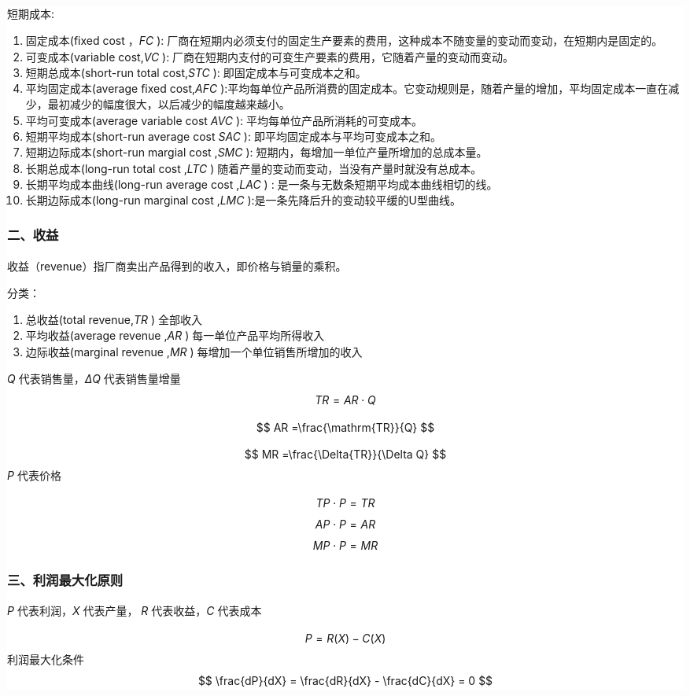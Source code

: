 短期成本:
1. 固定成本(fixed cost ，$FC$ ): 厂商在短期内必须支付的固定生产要素的费用，这种成本不随变量的变动而变动，在短期内是固定的。
2. 可变成本(variable cost,$VC$ ): 厂商在短期内支付的可变生产要素的费用，它随着产量的变动而变动。
3. 短期总成本(short-run total cost,$STC$ ): 即固定成本与可变成本之和。
4. 平均固定成本(average fixed cost,$AFC$ ):平均每单位产品所消费的固定成本。它变动规则是，随着产量的增加，平均固定成本一直在减少，最初减少的幅度很大，以后减少的幅度越来越小。
5. 平均可变成本(average variable cost $AVC$ ): 平均每单位产品所消耗的可变成本。
6. 短期平均成本(short-run average cost $SAC$ ): 即平均固定成本与平均可变成本之和。
7. 短期边际成本(short-run margial cost ,$SMC$ ): 短期内，每增加一单位产量所增加的总成本量。
8. 长期总成本(long-run total cost ,$LTC$ ) 随着产量的变动而变动，当没有产量时就没有总成本。
9. 长期平均成本曲线(long-run average cost ,$LAC$ ) : 是一条与无数条短期平均成本曲线相切的线。
10. 长期边际成本(long-run marginal cost ,$LMC$ ):是一条先降后升的变动较平缓的U型曲线。

### 二、收益

收益（revenue）指厂商卖出产品得到的收入，即价格与销量的乘积。

分类：
1. 总收益(total revenue,$TR$ ) 全部收入
2. 平均收益(average revenue ,$AR$ ) 每一单位产品平均所得收入
3. 边际收益(marginal revenue ,$MR$ ) 每增加一个单位销售所增加的收入


$Q$ 代表销售量，$\Delta{Q}$ 代表销售量增量
$$
TR = AR \cdot Q 
$$

$$
AR =\frac{\mathrm{TR}}{Q}
$$

$$
MR =\frac{\Delta{TR}}{\Delta Q}
$$
$P$ 代表价格

$$
TP \cdot P = TR
$$
$$
AP \cdot P = AR
$$
$$
MP \cdot P = MR
$$


### 三、利润最大化原则

$P$ 代表利润，$X$ 代表产量， $R$ 代表收益，$C$ 代表成本

$$
P = R(X) - C(X)
$$
利润最大化条件
$$
\frac{dP}{dX} = \frac{dR}{dX} - \frac{dC}{dX} = 0
$$
